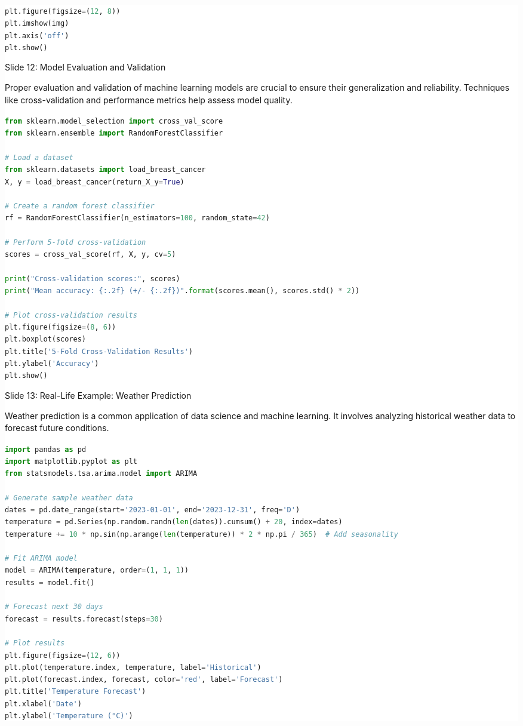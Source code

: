 ```python
plt.figure(figsize=(12, 8))
plt.imshow(img)
plt.axis('off')
plt.show()
```

Slide 12: Model Evaluation and Validation

Proper evaluation and validation of machine learning models are crucial to ensure their generalization and reliability. Techniques like cross-validation and performance metrics help assess model quality.

```python
from sklearn.model_selection import cross_val_score
from sklearn.ensemble import RandomForestClassifier

# Load a dataset
from sklearn.datasets import load_breast_cancer
X, y = load_breast_cancer(return_X_y=True)

# Create a random forest classifier
rf = RandomForestClassifier(n_estimators=100, random_state=42)

# Perform 5-fold cross-validation
scores = cross_val_score(rf, X, y, cv=5)

print("Cross-validation scores:", scores)
print("Mean accuracy: {:.2f} (+/- {:.2f})".format(scores.mean(), scores.std() * 2))

# Plot cross-validation results
plt.figure(figsize=(8, 6))
plt.boxplot(scores)
plt.title('5-Fold Cross-Validation Results')
plt.ylabel('Accuracy')
plt.show()
```

Slide 13: Real-Life Example: Weather Prediction

Weather prediction is a common application of data science and machine learning. It involves analyzing historical weather data to forecast future conditions.

```python
import pandas as pd
import matplotlib.pyplot as plt
from statsmodels.tsa.arima.model import ARIMA

# Generate sample weather data
dates = pd.date_range(start='2023-01-01', end='2023-12-31', freq='D')
temperature = pd.Series(np.random.randn(len(dates)).cumsum() + 20, index=dates)
temperature += 10 * np.sin(np.arange(len(temperature)) * 2 * np.pi / 365)  # Add seasonality

# Fit ARIMA model
model = ARIMA(temperature, order=(1, 1, 1))
results = model.fit()

# Forecast next 30 days
forecast = results.forecast(steps=30)

# Plot results
plt.figure(figsize=(12, 6))
plt.plot(temperature.index, temperature, label='Historical')
plt.plot(forecast.index, forecast, color='red', label='Forecast')
plt.title('Temperature Forecast')
plt.xlabel('Date')
plt.ylabel('Temperature (°C)')
```
